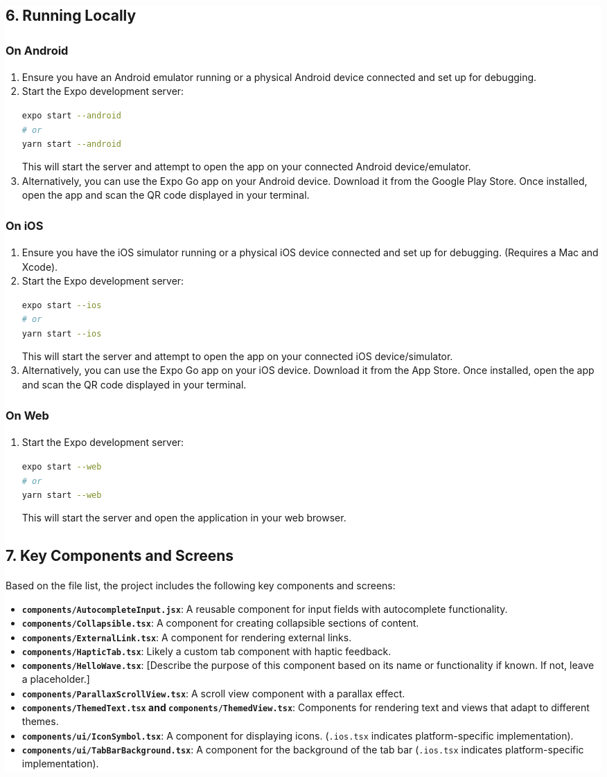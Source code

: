 ## 6. Running Locally

### On Android

1.  Ensure you have an Android emulator running or a physical Android device connected and set up for debugging.
2.  Start the Expo development server:
    ```bash
    expo start --android
    # or
    yarn start --android
    ```
    This will start the server and attempt to open the app on your connected Android device/emulator.
3.  Alternatively, you can use the Expo Go app on your Android device. Download it from the Google Play Store. Once installed, open the app and scan the QR code displayed in your terminal.

### On iOS

1.  Ensure you have the iOS simulator running or a physical iOS device connected and set up for debugging. (Requires a Mac and Xcode).
2.  Start the Expo development server:
    ```bash
    expo start --ios
    # or
    yarn start --ios
    ```
    This will start the server and attempt to open the app on your connected iOS device/simulator.
3.  Alternatively, you can use the Expo Go app on your iOS device. Download it from the App Store. Once installed, open the app and scan the QR code displayed in your terminal.

### On Web

1.  Start the Expo development server:
    ```bash
    expo start --web
    # or
    yarn start --web
    ```
    This will start the server and open the application in your web browser.

## 7. Key Components and Screens

Based on the file list, the project includes the following key components and screens:

*   **`components/AutocompleteInput.jsx`**: A reusable component for input fields with autocomplete functionality.
*   **`components/Collapsible.tsx`**: A component for creating collapsible sections of content.
*   **`components/ExternalLink.tsx`**: A component for rendering external links.
*   **`components/HapticTab.tsx`**: Likely a custom tab component with haptic feedback.
*   **`components/HelloWave.tsx`**: [Describe the purpose of this component based on its name or functionality if known. If not, leave a placeholder.]
*   **`components/ParallaxScrollView.tsx`**: A scroll view component with a parallax effect.
*   **`components/ThemedText.tsx` and `components/ThemedView.tsx`**: Components for rendering text and views that adapt to different themes.
*   **`components/ui/IconSymbol.tsx`**: A component for displaying icons. (`.ios.tsx` indicates platform-specific implementation).
*   **`components/ui/TabBarBackground.tsx`**: A component for the background of the tab bar (`.ios.tsx` indicates platform-specific implementation).
